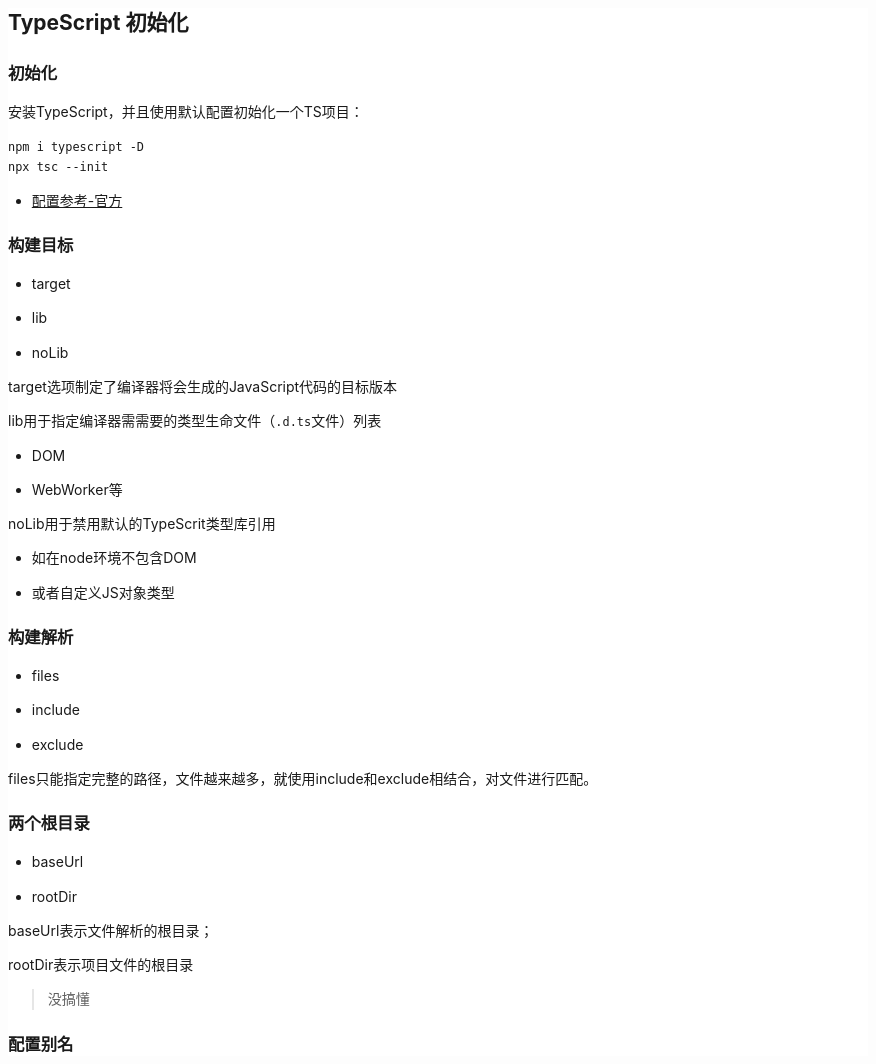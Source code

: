 ## TypeScript 初始化

### 初始化

安装TypeScript，并且使用默认配置初始化一个TS项目：

```
npm i typescript -D
npx tsc --init
```

- [配置参考-官方](https://www.typescriptlang.org/tsconfig)

### 构建目标

- target

- lib

- noLib

target选项制定了编译器将会生成的JavaScript代码的目标版本

lib用于指定编译器需需要的类型生命文件（`.d.ts`文件）列表

- DOM

- WebWorker等

noLib用于禁用默认的TypeScrit类型库引用

- 如在node环境不包含DOM

- 或者自定义JS对象类型

### 构建解析

- files

- include

- exclude

files只能指定完整的路径，文件越来越多，就使用include和exclude相结合，对文件进行匹配。

### 两个根目录

- baseUrl

- rootDir

baseUrl表示文件解析的根目录；

rootDir表示项目文件的根目录

> 没搞懂

### 配置别名
